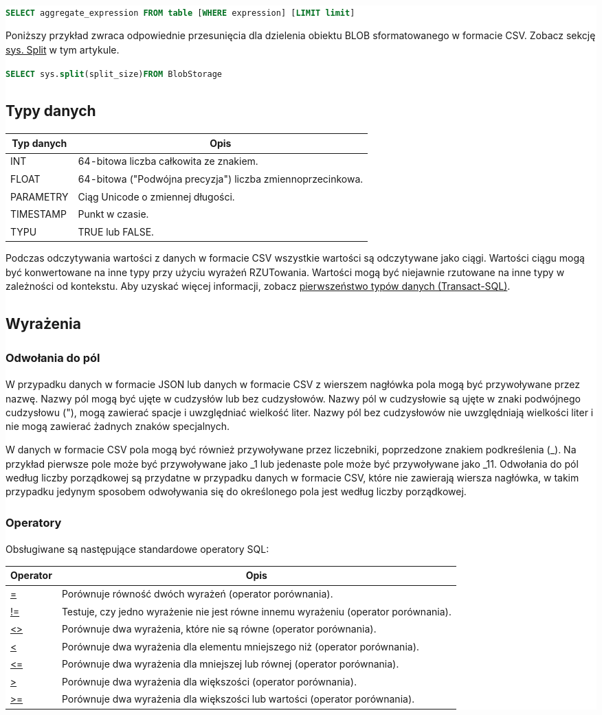 ```sql
SELECT aggregate_expression FROM table [WHERE expression] [LIMIT limit]
```

Poniższy przykład zwraca odpowiednie przesunięcia dla dzielenia obiektu BLOB sformatowanego w formacie CSV.  Zobacz sekcję [sys. Split](#sys-split) w tym artykule.

```sql
SELECT sys.split(split_size)FROM BlobStorage
```

<a id="data-types"></a>

## <a name="data-types"></a>Typy danych

|Typ danych|Opis|
|---------|-------------------------------------------|
|INT      |64-bitowa liczba całkowita ze znakiem.                     |
|FLOAT    |64-bitowa ("Podwójna precyzja") liczba zmiennoprzecinkowa.|
|PARAMETRY   |Ciąg Unicode o zmiennej długości.            |
|TIMESTAMP|Punkt w czasie.                           |
|TYPU  |TRUE lub FALSE.                             |

Podczas odczytywania wartości z danych w formacie CSV wszystkie wartości są odczytywane jako ciągi.  Wartości ciągu mogą być konwertowane na inne typy przy użyciu wyrażeń RZUTowania.  Wartości mogą być niejawnie rzutowane na inne typy w zależności od kontekstu. Aby uzyskać więcej informacji, zobacz [pierwszeństwo typów danych (Transact-SQL)](/sql/t-sql/data-types/data-type-precedence-transact-sql).

## <a name="expressions"></a>Wyrażenia

### <a name="referencing-fields"></a>Odwołania do pól

W przypadku danych w formacie JSON lub danych w formacie CSV z wierszem nagłówka pola mogą być przywoływane przez nazwę.  Nazwy pól mogą być ujęte w cudzysłów lub bez cudzysłowów. Nazwy pól w cudzysłowie są ujęte w znaki podwójnego cudzysłowu ("), mogą zawierać spacje i uwzględniać wielkość liter.  Nazwy pól bez cudzysłowów nie uwzględniają wielkości liter i nie mogą zawierać żadnych znaków specjalnych.

W danych w formacie CSV pola mogą być również przywoływane przez liczebniki, poprzedzone znakiem podkreślenia (_).  Na przykład pierwsze pole może być przywoływane jako _1 lub jedenaste pole może być przywoływane jako _11.  Odwołania do pól według liczby porządkowej są przydatne w przypadku danych w formacie CSV, które nie zawierają wiersza nagłówka, w takim przypadku jedynym sposobem odwoływania się do określonego pola jest według liczby porządkowej.

### <a name="operators"></a>Operatory

Obsługiwane są następujące standardowe operatory SQL:

|Operator|Opis|
|--|--|
|[=](/sql/t-sql/language-elements/equals-transact-sql)    |Porównuje równość dwóch wyrażeń (operator porównania).|
|[!=](/sql/t-sql/language-elements/not-equal-to-transact-sql-exclamation)    |Testuje, czy jedno wyrażenie nie jest równe innemu wyrażeniu (operator porównania).|
|[<>](/sql/t-sql/language-elements/not-equal-to-transact-sql-traditional)    |Porównuje dwa wyrażenia, które nie są równe (operator porównania).|
|[<](/sql/t-sql/language-elements/less-than-transact-sql)    |Porównuje dwa wyrażenia dla elementu mniejszego niż (operator porównania).|
|[<=](/sql/t-sql/language-elements/less-than-or-equal-to-transact-sql)    |Porównuje dwa wyrażenia dla mniejszej lub równej (operator porównania).|
|[>](/sql/t-sql/language-elements/greater-than-transact-sql)    |Porównuje dwa wyrażenia dla większości (operator porównania). |
|[>=](/sql/t-sql/language-elements/greater-than-or-equal-to-transact-sql)    |Porównuje dwa wyrażenia dla większości lub wartości (operator porównania).|